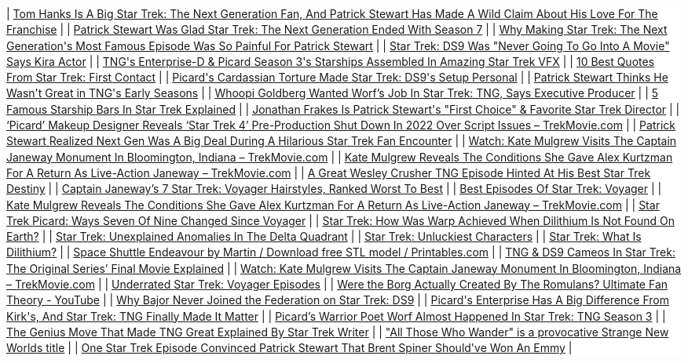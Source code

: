 | [Tom Hanks Is A Big Star Trek: The Next Generation Fan, And Patrick Stewart Has Made A Wild Claim About His Love For The Franchise](https://www.cinemablend.com/television/tom-hanks-big-star-trek-next-generation-fan-patrick-stewart-wild-claim-love-franchise ) |
| [Patrick Stewart Was Glad Star Trek: The Next Generation Ended With Season 7](https://www.slashfilm.com/1423433/patrick-stewart-glad-star-trek-the-next-generation-ended-season-7/ ) |
| [Why Making Star Trek: The Next Generation's Most Famous Episode Was So Painful For Patrick Stewart](https://www.slashfilm.com/1424505/star-trek-the-next-generation-patrick-stewart-best-of-both-worlds-painful/ ) |
| [Star Trek: DS9 Was "Never Going To Go Into A Movie" Says Kira Actor](https://screenrant.com/star-trek-ds9-movie-never-considered-reason-expensive/ ) |
| [TNG's Enterprise-D & Picard Season 3's Starships Assembled In Amazing Star Trek VFX](https://screenrant.com/star-trek-picard-starships-titan-enterprise-d-frontier-day/ ) |
| [10 Best Quotes From Star Trek: First Contact](https://screenrant.com/star-trek-first-contact-best-dialogue-quotes/ ) |
| [Picard's Cardassian Torture Made Star Trek: DS9's Setup Personal](https://screenrant.com/star-trek-picard-cardassian-torture-ds9-setup-personal/ ) |
| [Patrick Stewart Thinks He Wasn't Great in TNG's Early Seasons](https://gizmodo.com/patrick-stewart-make-it-so-memoir-tng-acting-star-trek-1850963847 ) |
| [Whoopi Goldberg Wanted Worf’s Job In Star Trek: TNG, Says Executive Producer](https://screenrant.com/whoopi-goldberg-star-trek-tng-chief-security-bartender/ ) |
| [5 Famous Starship Bars In Star Trek Explained](https://screenrant.com/star-trek-starship-bars-10-forward-explained/#ten-forward-in-star-trek-picard-season-3 ) |
| [Jonathan Frakes Is Patrick Stewart's "First Choice" & Favorite Star Trek Director](https://screenrant.com/jonathan-frakes-patrick-stewart-favorite-star-trek-director/ ) |
| [‘Picard’ Makeup Designer Reveals ‘Star Trek 4’ Pre-Production Shut Down In 2022 Over Script Issues – TrekMovie.com](https://trekmovie.com/2023/11/01/picard-makeup-designer-reveals-star-trek-4-pre-production-shut-down-in-2022-over-script-issues/ ) |
| [Patrick Stewart Realized Next Gen Was A Big Deal During A Hilarious Star Trek Fan Encounter](https://www.slashfilm.com/1426072/patrick-stewart-next-generation-big-deal-hilarious-star-trek-fan-encounter/ ) |
| [Watch: Kate Mulgrew Visits The Captain Janeway Monument In Bloomington, Indiana – TrekMovie.com](https://trekmovie.com/2022/10/23/watch-kate-mulgrew-visits-the-janeway-monument-in-bloomington-indiana/ ) |
| [Kate Mulgrew Reveals The Conditions She Gave Alex Kurtzman For A Return As Live-Action Janeway – TrekMovie.com](https://trekmovie.com/2022/10/28/kate-mulgrew-reveals-the-conditions-she-gave-alex-kurtzman-for-a-return-as-live-action-janeway/ ) |
| [A Great Wesley Crusher TNG Episode Hinted At His Best Star Trek Destiny](https://screenrant.com/star-trek-tng-wesley-crusher-traveler-mentor/ ) |
| [Captain Janeway’s 7 Star Trek: Voyager Hairstyles, Ranked Worst To Best](https://screenrant.com/captain-janeway-star-trek-voyager-hairstyles-worst-best/#the-natural-bob ) |
| [Best Episodes Of Star Trek: Voyager](https://gamerant.com/best-episodes-star-trek-voyager/ ) |
| [Kate Mulgrew Reveals The Conditions She Gave Alex Kurtzman For A Return As Live-Action Janeway – TrekMovie.com](https://trekmovie.com/2022/10/28/kate-mulgrew-reveals-the-conditions-she-gave-alex-kurtzman-for-a-return-as-live-action-janeway/ ) |
| [Star Trek Picard: Ways Seven Of Nine Changed Since Voyager](http://gamerant.com/star-trek-picard-seven-of-nine-different-voyager/ ) |
| [Star Trek: How Was Warp Achieved When Dilithium Is Not Found On Earth?](https://gamerant.com/star-trek-warp-dilithium-earth-discovery-plot-hole/ ) |
| [Star Trek: Unexplained Anomalies In The Delta Quadrant](https://gamerant.com/star-trek-unexplained-anomalies-delta-quadrant/ ) |
| [Star Trek: Unluckiest Characters](https://gamerant.com/star-trek-unluckiest-characters/ ) |
| [Star Trek: What Is Dilithium?](https://gamerant.com/star-trek-what-is-dilithium-explained/ ) |
| [Space Shuttle Endeavour by Martin / Download free STL model / Printables.com](https://www.printables.com/model/628010-space-shuttle-endeavour ) |
| [TNG & DS9 Cameos In Star Trek: The Original Series’ Final Movie Explained](https://screenrant.com/star-trek-6-michael-dorn-rene-auberjonois-cameos/ ) |
| [Watch: Kate Mulgrew Visits The Captain Janeway Monument In Bloomington, Indiana – TrekMovie.com](https://trekmovie.com/2022/10/23/watch-kate-mulgrew-visits-the-janeway-monument-in-bloomington-indiana/ ) |
| [Underrated Star Trek: Voyager Episodes](https://gamerant.com/underrated-star-trek-voyager-episodes/ ) |
| [Were the Borg Actually Created By The Romulans? Ultimate Fan Theory - YouTube](https://www.youtube.com/watch?v=8ZWh_uam7ds ) |
| [Why Bajor Never Joined the Federation on Star Trek: DS9](https://www.cbr.com/star-trek-deep-space-nine-bajor-federation/ ) |
| [Picard's Enterprise Has A Big Difference From Kirk's, And Star Trek: TNG Finally Made It Matter](https://screenrant.com/star-trek-tng-enterprise-d-families-kids-taken/ ) |
| [Picard’s Warrior Poet Worf Almost Happened In Star Trek: TNG Season 3](https://screenrant.com/worf-star-trek-tng-cut-line-picard-soulful/ ) |
| [The Genius Move That Made TNG Great Explained By Star Trek Writer](https://screenrant.com/star-trek-tng-character-episodes-genius-michael-piller/ ) |
| ["All Those Who Wander" is a provocative Strange New Worlds title](https://redshirtsalwaysdie.com/2022/07/01/wander-provocative-strange-new-worlds-title/ ) |
| [One Star Trek Episode Convinced Patrick Stewart That Brent Spiner Should've Won An Emmy](https://www.slashfilm.com/1426394/star-trek-episode-convinced-patrick-stewart-brent-spiner-shouldve-won-emmy/ ) |